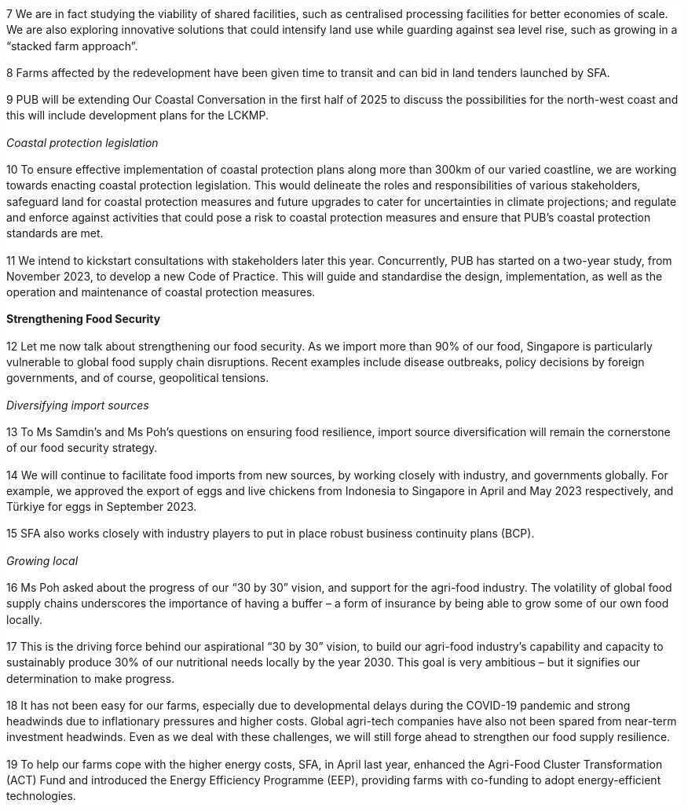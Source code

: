 7 We are in fact studying the viability of shared facilities, such as centralised processing facilities for better economies of scale. We are also exploring innovative solutions that could intensify land use while guarding against sea level rise, such as growing in a “stacked farm approach”.  

8 Farms affected by the redevelopment have been given time to transit and can bid in land tenders launched by SFA.  

9 PUB will be extending Our Coastal Conversation in the first half of 2025 to discuss the possibilities for the north-west coast and this will include development plans for the LCKMP.  

_Coastal protection legislation_

10 To ensure effective implementation of coastal protection plans along more than 300km of our varied coastline, we are working towards enacting coastal protection legislation. This would delineate the roles and responsibilities of various stakeholders, safeguard land for coastal protection measures and future upgrades to cater for uncertainties in climate projections; and regulate and enforce against activities that could pose a risk to coastal protection measures and ensure that PUB’s coastal protection standards are met.

11 We intend to kickstart consultations with stakeholders later this year. Concurrently, PUB has started on a two-year study, from November 2023, to develop a new Code of Practice. This will guide and standardise the design, implementation, as well as the operation and maintenance of coastal protection measures.  

**Strengthening Food Security**

12 Let me now talk about strengthening our food security. As we import more than 90% of our food, Singapore is particularly vulnerable to global food supply chain disruptions. Recent examples include disease outbreaks, policy decisions by foreign governments, and of course, geopolitical tensions.  

_Diversifying import sources_

13 To Ms Samdin’s and Ms Poh’s questions on ensuring food resilience, import source diversification will remain the cornerstone of our food security strategy.  

14 We will continue to facilitate food imports from new sources, by working closely with industry, and governments globally. For example, we approved the export of eggs and live chickens from Indonesia to Singapore in April and May 2023 respectively, and Türkiye for eggs in September 2023.  

15 SFA also works closely with industry players to put in place robust business continuity plans (BCP).  

_Growing local_

16 Ms Poh asked about the progress of our “30 by 30” vision, and support for the agri-food industry. The volatility of global food supply chains underscores the importance of having a buffer – a form of insurance by being able to grow some of our own food locally.  

17 This is the driving force behind our aspirational “30 by 30” vision, to build our agri-food industry’s capability and capacity to sustainably produce 30% of our nutritional needs locally by the year 2030. This goal is very ambitious – but it signifies our determination to make progress.   

18 It has not been easy for our farms, especially due to developmental delays during the COVID-19 pandemic and strong headwinds due to inflationary pressures and higher costs. Global agri-tech companies have also not been spared from near-term investment headwinds. Even as we deal with these challenges, we will still forge ahead to strengthen our food supply resilience.  

19 To help our farms cope with the higher energy costs, SFA, in April last year, enhanced the Agri-Food Cluster Transformation (ACT) Fund and introduced the Energy Efficiency Programme (EEP), providing farms with co-funding to adopt energy-efficient technologies.  
